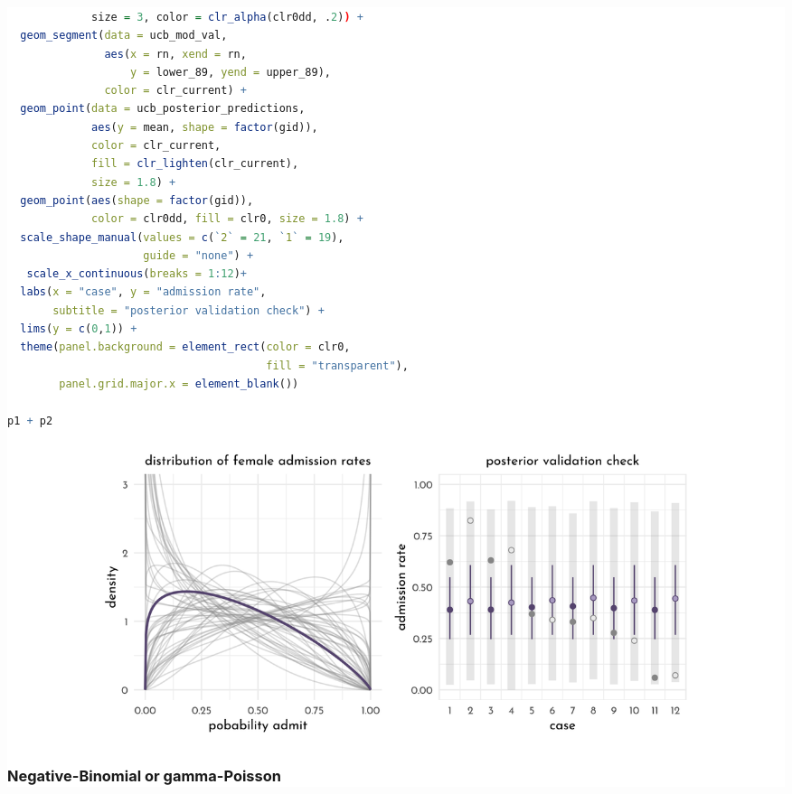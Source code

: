 ```r
             size = 3, color = clr_alpha(clr0dd, .2)) +
  geom_segment(data = ucb_mod_val,
               aes(x = rn, xend = rn,
                   y = lower_89, yend = upper_89),
               color = clr_current) +
  geom_point(data = ucb_posterior_predictions,
             aes(y = mean, shape = factor(gid)),
             color = clr_current,
             fill = clr_lighten(clr_current),
             size = 1.8) +
  geom_point(aes(shape = factor(gid)),
             color = clr0dd, fill = clr0, size = 1.8) +
  scale_shape_manual(values = c(`2` = 21, `1` = 19),
                     guide = "none") +
   scale_x_continuous(breaks = 1:12)+
  labs(x = "case", y = "admission rate",
       subtitle = "posterior validation check") +
  lims(y = c(0,1)) +
  theme(panel.background = element_rect(color = clr0,
                                        fill = "transparent"), 
        panel.grid.major.x = element_blank())

p1 + p2
```

<img src="rethinking_c12_files/figure-html/unnamed-chunk-6-1.svg" width="672" style="display: block; margin: auto;" />

### Negative-Binomial or gamma-Poisson
